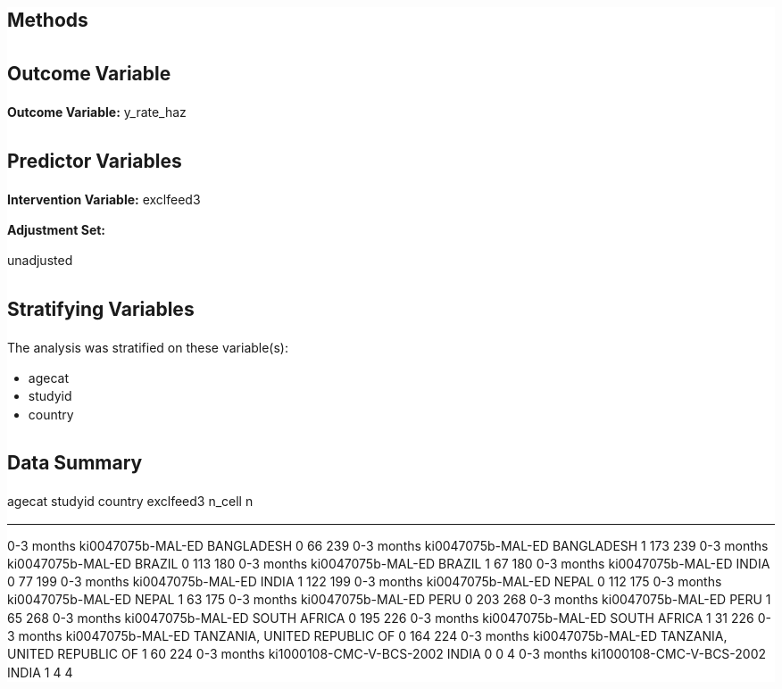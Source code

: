 





## Methods
## Outcome Variable

**Outcome Variable:** y_rate_haz

## Predictor Variables

**Intervention Variable:** exclfeed3

**Adjustment Set:**

unadjusted

## Stratifying Variables

The analysis was stratified on these variable(s):

* agecat
* studyid
* country

## Data Summary

agecat         studyid                    country                        exclfeed3    n_cell       n
-------------  -------------------------  -----------------------------  ----------  -------  ------
0-3 months     ki0047075b-MAL-ED          BANGLADESH                     0                66     239
0-3 months     ki0047075b-MAL-ED          BANGLADESH                     1               173     239
0-3 months     ki0047075b-MAL-ED          BRAZIL                         0               113     180
0-3 months     ki0047075b-MAL-ED          BRAZIL                         1                67     180
0-3 months     ki0047075b-MAL-ED          INDIA                          0                77     199
0-3 months     ki0047075b-MAL-ED          INDIA                          1               122     199
0-3 months     ki0047075b-MAL-ED          NEPAL                          0               112     175
0-3 months     ki0047075b-MAL-ED          NEPAL                          1                63     175
0-3 months     ki0047075b-MAL-ED          PERU                           0               203     268
0-3 months     ki0047075b-MAL-ED          PERU                           1                65     268
0-3 months     ki0047075b-MAL-ED          SOUTH AFRICA                   0               195     226
0-3 months     ki0047075b-MAL-ED          SOUTH AFRICA                   1                31     226
0-3 months     ki0047075b-MAL-ED          TANZANIA, UNITED REPUBLIC OF   0               164     224
0-3 months     ki0047075b-MAL-ED          TANZANIA, UNITED REPUBLIC OF   1                60     224
0-3 months     ki1000108-CMC-V-BCS-2002   INDIA                          0                 0       4
0-3 months     ki1000108-CMC-V-BCS-2002   INDIA                          1                 4       4